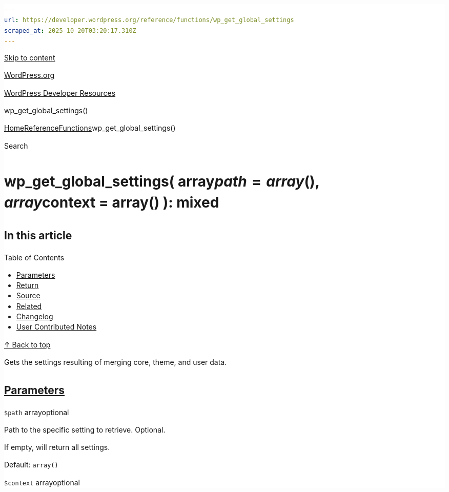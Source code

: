 ```yaml
---
url: https://developer.wordpress.org/reference/functions/wp_get_global_settings
scraped_at: 2025-10-20T03:20:17.310Z
---
```


[Skip to content](https://developer.wordpress.org/reference/functions/wp_get_global_settings/#wp--skip-link--target)

[WordPress.org](https://wordpress.org/)

[WordPress Developer Resources](https://developer.wordpress.org/)

wp\_get\_global\_settings()


[Home](https://developer.wordpress.org/)[Reference](https://developer.wordpress.org/reference/)[Functions](https://developer.wordpress.org/reference/functions/)wp\_get\_global\_settings()

Search

# wp\_get\_global\_settings( array$path = array(), array$context = array() ): mixed

## In this article

Table of Contents

- [Parameters](https://developer.wordpress.org/reference/functions/wp_get_global_settings/#parameters)
- [Return](https://developer.wordpress.org/reference/functions/wp_get_global_settings/#return)
- [Source](https://developer.wordpress.org/reference/functions/wp_get_global_settings/#source)
- [Related](https://developer.wordpress.org/reference/functions/wp_get_global_settings/#related)
- [Changelog](https://developer.wordpress.org/reference/functions/wp_get_global_settings/#changelog)
- [User Contributed Notes](https://developer.wordpress.org/reference/functions/wp_get_global_settings/#user-contributed-notes)

[↑ Back to top](https://developer.wordpress.org/reference/functions/wp_get_global_settings/#wp--skip-link--target)

Gets the settings resulting of merging core, theme, and user data.

## [Parameters](https://developer.wordpress.org/reference/functions/wp_get_global_settings/\#parameters)

`$path` arrayoptional

Path to the specific setting to retrieve. Optional.

If empty, will return all settings.

Default: `array()`

`$context` arrayoptional
